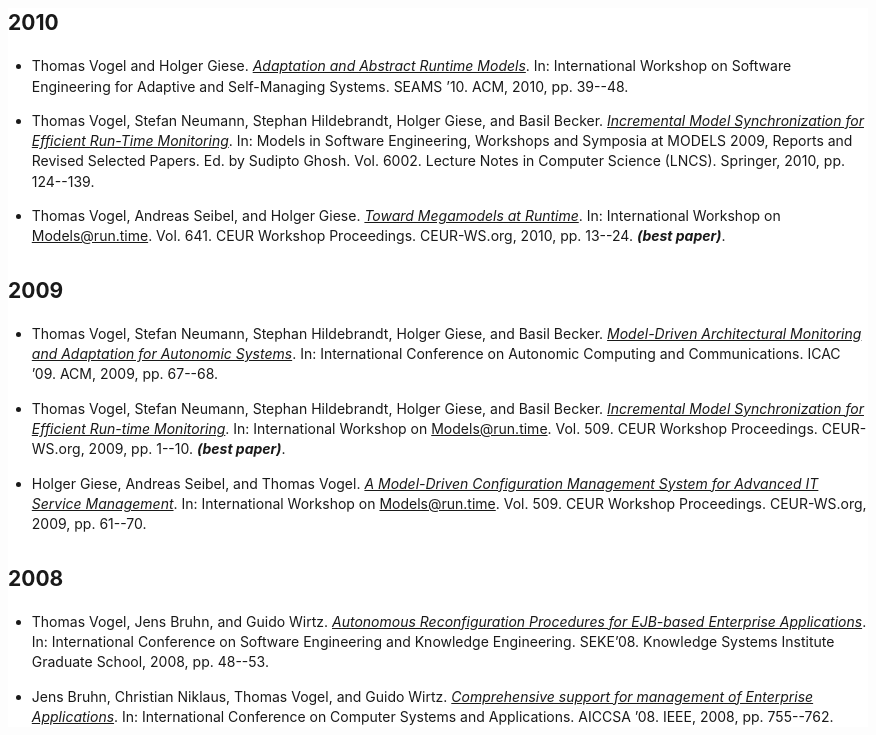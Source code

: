 
## 2010

* Thomas Vogel and Holger Giese. [_Adaptation and Abstract Runtime Models_](2010-SEAMS). In: International Workshop on Software Engineering for Adaptive and Self-Managing Systems. SEAMS ’10. ACM, 2010, pp. 39--48.

* Thomas Vogel, Stefan Neumann, Stephan Hildebrandt, Holger Giese, and Basil Becker. [_Incremental Model Synchronization for Efficient Run-Time Monitoring_](2010-MISE). In: Models in Software Engineering, Workshops and Symposia at MODELS 2009, Reports and Revised Selected Papers. Ed. by Sudipto Ghosh. Vol. 6002. Lecture Notes in Computer Science (LNCS). Springer, 2010, pp. 124--139.

* Thomas Vogel, Andreas Seibel, and Holger Giese. [_Toward Megamodels at Runtime_](2010-MRT). In: International Workshop on Models@run.time. Vol. 641. CEUR Workshop Proceedings. CEUR-WS.org, 2010, pp. 13--24. _**(best paper)**_.


## 2009

* Thomas Vogel, Stefan Neumann, Stephan Hildebrandt, Holger Giese, and Basil Becker. [_Model-Driven Architectural Monitoring and Adaptation for Autonomic Systems_](2009-ICAC). In: International Conference on Autonomic Computing and Communications. ICAC ’09. ACM, 2009, pp. 67--68.

* Thomas Vogel, Stefan Neumann, Stephan Hildebrandt, Holger Giese, and Basil Becker. [_Incremental Model Synchronization for Efficient Run-time Monitoring_](2009-MRTa). In: International Workshop on Models@run.time. Vol. 509. CEUR Workshop Proceedings. CEUR-WS.org, 2009, pp. 1--10. _**(best paper)**_.

* Holger Giese, Andreas Seibel, and Thomas Vogel. [_A Model-Driven Configuration Management System for Advanced IT Service Management_](2009-MRTb). In: International Workshop on Models@run.time. Vol. 509. CEUR Workshop Proceedings. CEUR-WS.org, 2009, pp. 61--70.


## 2008

* Thomas Vogel, Jens Bruhn, and Guido Wirtz. [_Autonomous Reconfiguration Procedures for EJB-based Enterprise Applications_](2008-SEKE). In: International Conference on Software Engineering and Knowledge Engineering. SEKE’08. Knowledge Systems Institute Graduate School, 2008, pp. 48--53.

* Jens Bruhn, Christian Niklaus, Thomas Vogel, and Guido Wirtz. [_Comprehensive support for management of Enterprise Applications_](2008-AICCSA). In: International Conference on Computer Systems and Applications. AICCSA ’08. IEEE, 2008, pp. 755--762.
